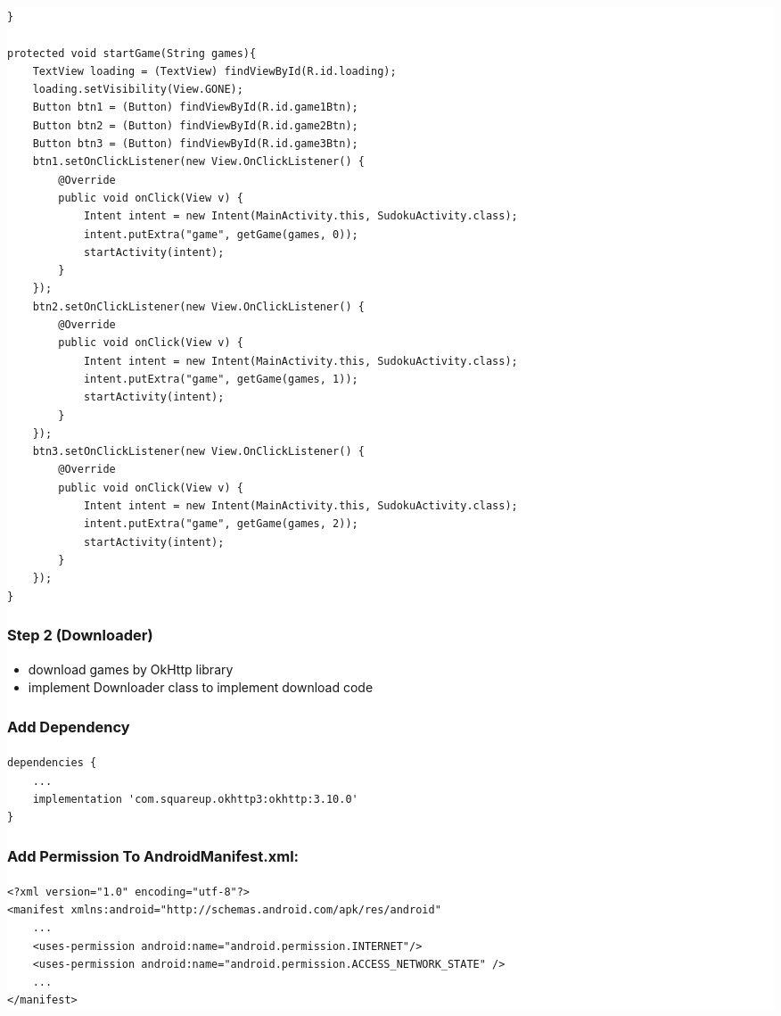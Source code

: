     }

    protected void startGame(String games){
        TextView loading = (TextView) findViewById(R.id.loading);
        loading.setVisibility(View.GONE);
        Button btn1 = (Button) findViewById(R.id.game1Btn);
        Button btn2 = (Button) findViewById(R.id.game2Btn);
        Button btn3 = (Button) findViewById(R.id.game3Btn);
        btn1.setOnClickListener(new View.OnClickListener() {
            @Override
            public void onClick(View v) {
                Intent intent = new Intent(MainActivity.this, SudokuActivity.class);
                intent.putExtra("game", getGame(games, 0));
                startActivity(intent);
            }
        });
        btn2.setOnClickListener(new View.OnClickListener() {
            @Override
            public void onClick(View v) {
                Intent intent = new Intent(MainActivity.this, SudokuActivity.class);
                intent.putExtra("game", getGame(games, 1));
                startActivity(intent);
            }
        });
        btn3.setOnClickListener(new View.OnClickListener() {
            @Override
            public void onClick(View v) {
                Intent intent = new Intent(MainActivity.this, SudokuActivity.class);
                intent.putExtra("game", getGame(games, 2));
                startActivity(intent);
            }
        });
    }

### Step 2 (Downloader)
- download games by OkHttp library
- implement Downloader class to implement download code
### Add Dependency
    dependencies {
        ...
        implementation 'com.squareup.okhttp3:okhttp:3.10.0'
    }
### Add Permission To AndroidManifest.xml:
    <?xml version="1.0" encoding="utf-8"?>
    <manifest xmlns:android="http://schemas.android.com/apk/res/android"
        ...
        <uses-permission android:name="android.permission.INTERNET"/>
        <uses-permission android:name="android.permission.ACCESS_NETWORK_STATE" />
        ... 
    </manifest>
